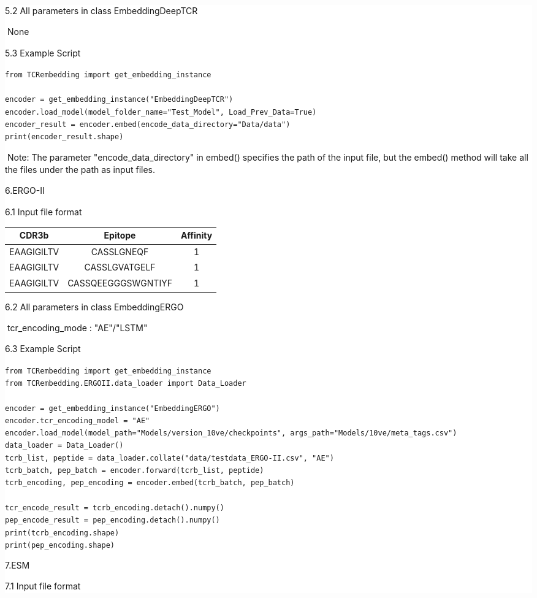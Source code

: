 5.2 All parameters in class EmbeddingDeepTCR

​	None

5.3 Example Script

```
from TCRembedding import get_embedding_instance

encoder = get_embedding_instance("EmbeddingDeepTCR")
encoder.load_model(model_folder_name="Test_Model", Load_Prev_Data=True)
encoder_result = encoder.embed(encode_data_directory="Data/data")
print(encoder_result.shape)
```

​	Note: The parameter "encode_data_directory" in embed() specifies the path of the input file, but the embed() method will take all the files under the path as input files.

6.ERGO-II

6.1 Input file format

|   CDR3b    |      Epitope       | Affinity |
| :--------: | :----------------: | :------: |
| EAAGIGILTV |     CASSLGNEQF     |    1     |
| EAAGIGILTV |   CASSLGVATGELF    |    1     |
| EAAGIGILTV | CASSQEEGGGSWGNTIYF |    1     |

6.2 All parameters in class EmbeddingERGO

​	tcr_encoding_mode : "AE"/"LSTM"

6.3 Example Script

```
from TCRembedding import get_embedding_instance
from TCRembedding.ERGOII.data_loader import Data_Loader

encoder = get_embedding_instance("EmbeddingERGO")
encoder.tcr_encoding_model = "AE"
encoder.load_model(model_path="Models/version_10ve/checkpoints", args_path="Models/10ve/meta_tags.csv")
data_loader = Data_Loader()
tcrb_list, peptide = data_loader.collate("data/testdata_ERGO-II.csv", "AE")
tcrb_batch, pep_batch = encoder.forward(tcrb_list, peptide)
tcrb_encoding, pep_encoding = encoder.embed(tcrb_batch, pep_batch)

tcr_encode_result = tcrb_encoding.detach().numpy()
pep_encode_result = pep_encoding.detach().numpy()
print(tcrb_encoding.shape)
print(pep_encoding.shape)
```

7.ESM

7.1 Input file format
